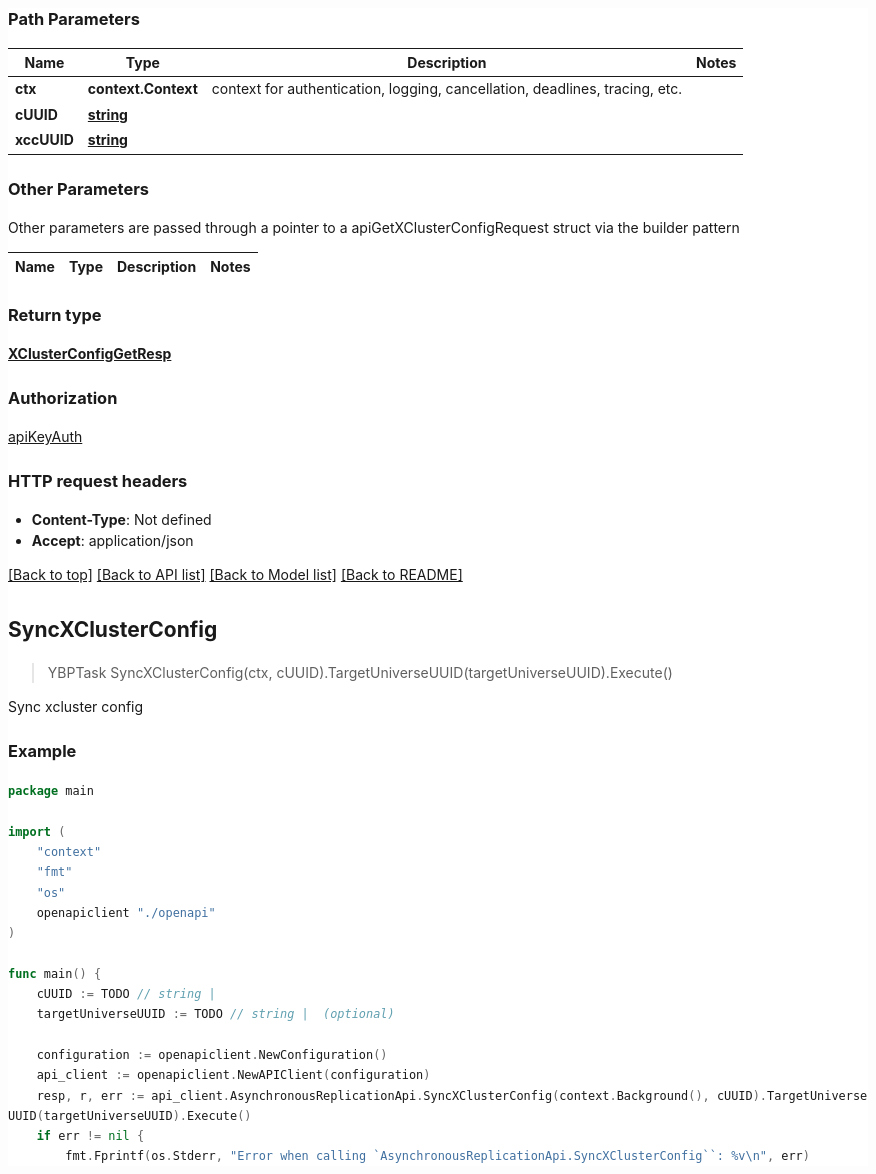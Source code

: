 ### Path Parameters


Name | Type | Description  | Notes
------------- | ------------- | ------------- | -------------
**ctx** | **context.Context** | context for authentication, logging, cancellation, deadlines, tracing, etc.
**cUUID** | [**string**](.md) |  | 
**xccUUID** | [**string**](.md) |  | 

### Other Parameters

Other parameters are passed through a pointer to a apiGetXClusterConfigRequest struct via the builder pattern


Name | Type | Description  | Notes
------------- | ------------- | ------------- | -------------



### Return type

[**XClusterConfigGetResp**](XClusterConfigGetResp.md)

### Authorization

[apiKeyAuth](../README.md#apiKeyAuth)

### HTTP request headers

- **Content-Type**: Not defined
- **Accept**: application/json

[[Back to top]](#) [[Back to API list]](../README.md#documentation-for-api-endpoints)
[[Back to Model list]](../README.md#documentation-for-models)
[[Back to README]](../README.md)


## SyncXClusterConfig

> YBPTask SyncXClusterConfig(ctx, cUUID).TargetUniverseUUID(targetUniverseUUID).Execute()

Sync xcluster config

### Example

```go
package main

import (
    "context"
    "fmt"
    "os"
    openapiclient "./openapi"
)

func main() {
    cUUID := TODO // string | 
    targetUniverseUUID := TODO // string |  (optional)

    configuration := openapiclient.NewConfiguration()
    api_client := openapiclient.NewAPIClient(configuration)
    resp, r, err := api_client.AsynchronousReplicationApi.SyncXClusterConfig(context.Background(), cUUID).TargetUniverseUUID(targetUniverseUUID).Execute()
    if err != nil {
        fmt.Fprintf(os.Stderr, "Error when calling `AsynchronousReplicationApi.SyncXClusterConfig``: %v\n", err)
```
